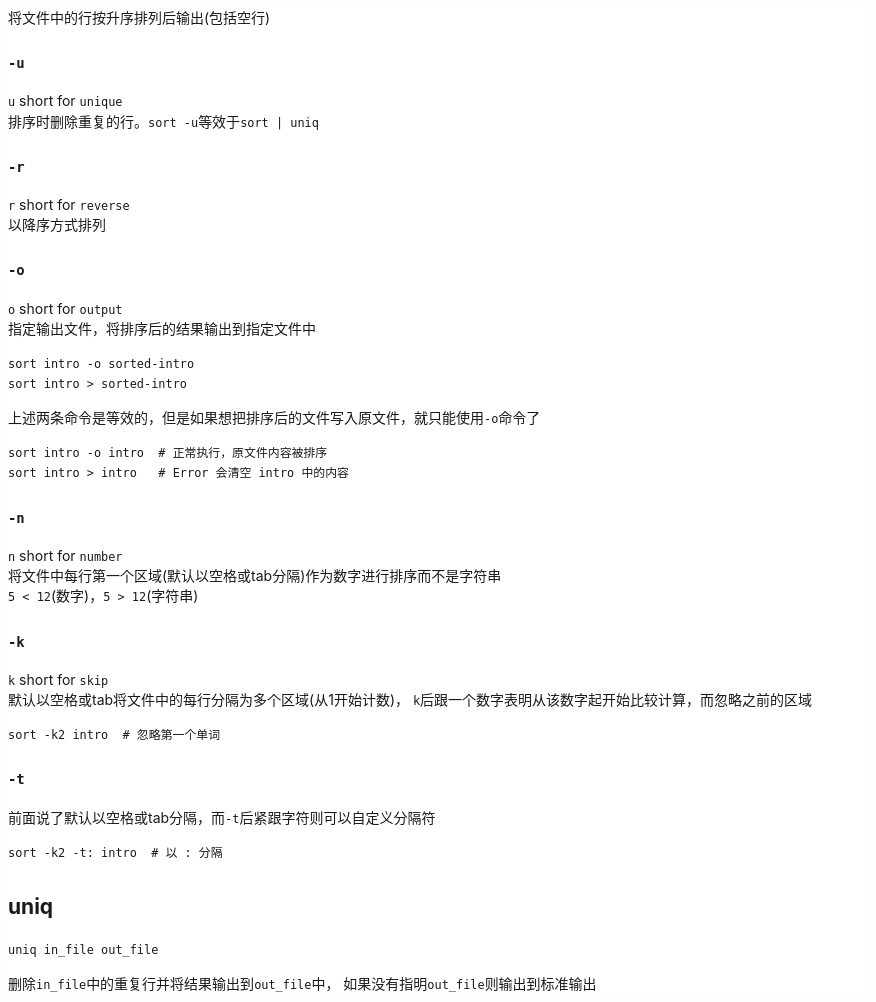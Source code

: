将文件中的行按升序排列后输出(包括空行)

### `-u`

`u` short for `unique`  
排序时删除重复的行。`sort -u`等效于`sort | uniq`

### `-r`

`r` short for `reverse`  
以降序方式排列

### `-o`

`o` short for `output`  
指定输出文件，将排序后的结果输出到指定文件中  

```shell
sort intro -o sorted-intro
sort intro > sorted-intro
```
上述两条命令是等效的，但是如果想把排序后的文件写入原文件，就只能使用`-o`命令了

```shell
sort intro -o intro  # 正常执行，原文件内容被排序
sort intro > intro   # Error 会清空 intro 中的内容
```

### `-n`

`n` short for `number`  
将文件中每行第一个区域(默认以空格或tab分隔)作为数字进行排序而不是字符串  
`5 < 12`(数字)，`5 > 12`(字符串)

### `-k`

`k` short for `skip`  
默认以空格或tab将文件中的每行分隔为多个区域(从1开始计数)，
`k`后跟一个数字表明从该数字起开始比较计算，而忽略之前的区域

```shell
sort -k2 intro  # 忽略第一个单词
```

### `-t`

前面说了默认以空格或tab分隔，而`-t`后紧跟字符则可以自定义分隔符

```shell
sort -k2 -t: intro  # 以 : 分隔
```

## uniq

```shell
uniq in_file out_file
```
删除`in_file`中的重复行并将结果输出到`out_file`中，
如果没有指明`out_file`则输出到标准输出
